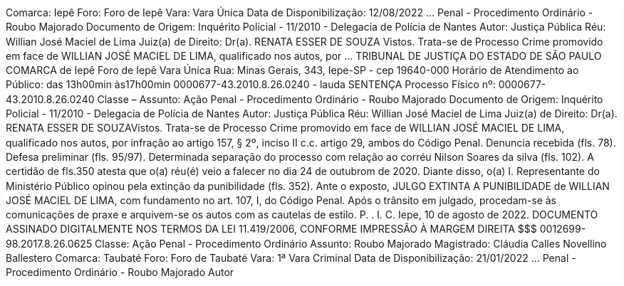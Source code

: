 Comarca: Iepê
Foro: Foro de Iepê
Vara: Vara Única
Data de Disponibilização: 12/08/2022
... Penal - Procedimento Ordinário - Roubo Majorado
Documento de Origem:
Inquérito Policial - 11/2010 - Delegacia de Polícia de Nantes
Autor:
Justiça Pública
Réu:
Willian José Maciel de Lima
Juiz(a) de Direito: Dr(a). RENATA ESSER DE SOUZA
Vistos.
Trata-se de Processo Crime promovido em face de  WILLIAN JOSÉ MACIEL DE LIMA, 
qualificado nos autos, por ...
TRIBUNAL DE JUSTIÇA DO ESTADO DE SÃO PAULO
COMARCA de Iepê
Foro de Iepê
Vara Única
Rua: Minas Gerais, 343, Iepe-SP - cep 19640-000
Horário de Atendimento ao Público: das 13h00min às17h00min
0000677-43.2010.8.26.0240 - lauda 
SENTENÇA
Processo Físico nº:
0000677-43.2010.8.26.0240
Classe – Assunto:
Ação Penal - Procedimento Ordinário - Roubo Majorado
Documento de Origem:
Inquérito Policial - 11/2010 - Delegacia de Polícia de Nantes
Autor:
Justiça Pública
Réu:
Willian José Maciel de Lima
Juiz(a) de Direito: Dr(a). RENATA ESSER DE SOUZAVistos.
Trata-se de Processo Crime promovido em face de  WILLIAN JOSÉ MACIEL DE LIMA, 
qualificado nos autos, por infração ao artigo 157, § 2º, inciso II c.c. artigo 29, 
ambos do Código Penal.
Denuncia recebida (fls. 78).
Defesa preliminar (fls. 95/97).
Determinada separação do processo com relação ao corréu Nilson Soares da silva 
(fls. 102).
A certidão de fls.350 atesta que o(a) réu(é) veio a falecer no dia 24 de outubrom 
de 2020.
Diante disso, o(a) I. Representante do Ministério Público opinou pela extinção da 
punibilidade (fls. 352).
Ante o exposto, JULGO EXTINTA A PUNIBILIDADE de WILLIAN JOSÉ MACIEL DE LIMA, com 
fundamento no art. 107, I, do Código Penal.
Após o trânsito em julgado, procedam-se às comunicações de praxe e arquivem-se os 
autos com as cautelas de estilo. 
P. . I. C.
Iepe, 10 de agosto de 2022.
DOCUMENTO ASSINADO DIGITALMENTE NOS TERMOS DA LEI 11.419/2006, CONFORME IMPRESSÃO À
MARGEM DIREITA
$$$
0012699-98.2017.8.26.0625
Classe: Ação Penal - Procedimento Ordinário
Assunto: Roubo Majorado
Magistrado: Cláudia Calles Novellino Ballestero
Comarca: Taubaté
Foro: Foro de Taubaté
Vara: 1ª Vara Criminal
Data de Disponibilização: 21/01/2022
... Penal - Procedimento Ordinário - Roubo Majorado
Autor